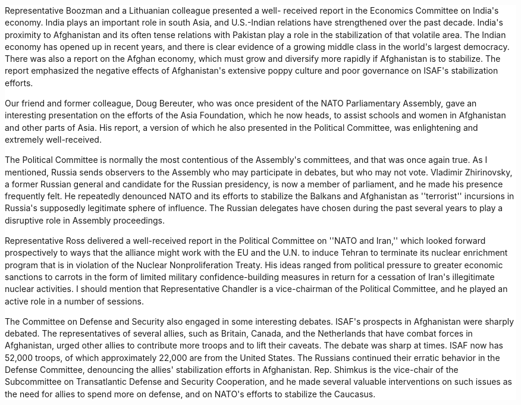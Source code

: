 Representative Boozman and a Lithuanian colleague presented a well-
received report in the Economics Committee on India's economy. India 
plays an important role in south Asia, and U.S.-Indian relations have 
strengthened over the past decade. India's proximity to Afghanistan and 
its often tense relations with Pakistan play a role in the 
stabilization of that volatile area. The Indian economy has opened up 
in recent years, and there is clear evidence of a growing middle class 
in the world's largest democracy. There was also a report on the Afghan 
economy, which must grow and diversify more rapidly if Afghanistan is 
to stabilize. The report emphasized the negative effects of 
Afghanistan's extensive poppy culture and poor governance on ISAF's 
stabilization efforts.

Our friend and former colleague, Doug Bereuter, who was once 
president of the NATO Parliamentary Assembly, gave an interesting 
presentation on the efforts of the Asia Foundation, which he now heads, 
to assist schools and women in Afghanistan and other parts of Asia. His 
report, a version of which he also presented in the Political 
Committee, was enlightening and extremely well-received.


The Political Committee is normally the most contentious of the 
Assembly's committees, and that was once again true. As I mentioned, 
Russia sends observers to the Assembly who may participate in debates, 
but who may not vote. Vladimir Zhirinovsky, a former Russian general 
and candidate for the Russian presidency, is now a member of 
parliament, and he made his presence frequently felt. He repeatedly 
denounced NATO and its efforts to stabilize the Balkans and Afghanistan 
as ''terrorist'' incursions in Russia's supposedly legitimate sphere of 
influence. The Russian delegates have chosen during the past several 
years to play a disruptive role in Assembly proceedings.

Representative Ross delivered a well-received report in the Political 
Committee on ''NATO and Iran,'' which looked forward prospectively to 
ways that the alliance might work with the EU and the U.N. to induce 
Tehran to terminate its nuclear enrichment program that is in violation 
of the Nuclear Nonproliferation Treaty. His ideas ranged from political 
pressure to greater economic sanctions to carrots in the form of 
limited military confidence-building measures in return for a cessation 
of Iran's illegitimate nuclear activities. I should mention that 
Representative Chandler is a vice-chairman of the Political Committee, 
and he played an active role in a number of sessions.

The Committee on Defense and Security also engaged in some 
interesting debates. ISAF's prospects in Afghanistan were sharply 
debated. The representatives of several allies, such as Britain, 
Canada, and the Netherlands that have combat forces in Afghanistan, 
urged other allies to contribute more troops and to lift their caveats. 
The debate was sharp at times. ISAF now has 52,000 troops, of which 
approximately 22,000 are from the United States. The Russians continued 
their erratic behavior in the Defense Committee, denouncing the allies' 
stabilization efforts in Afghanistan. Rep. Shimkus is the vice-chair of 
the Subcommittee on Transatlantic Defense and Security Cooperation, and 
he made several valuable interventions on such issues as the need for 
allies to spend more on defense, and on NATO's efforts to stabilize the 
Caucasus.

